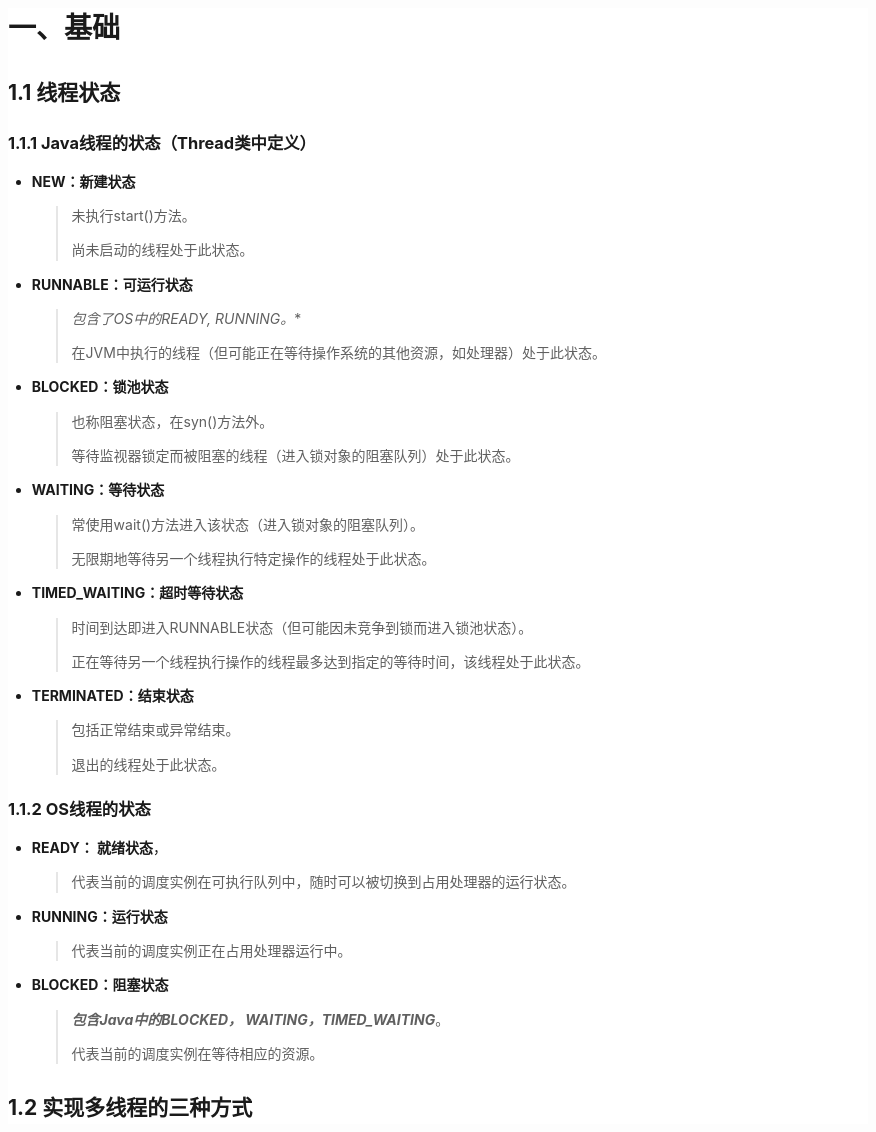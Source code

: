 # 一、基础

## 1.1 线程状态

### 1.1.1 Java线程的状态（Thread类中定义）

- **NEW：新建状态**

  >未执行start()方法。
  >
  >尚未启动的线程处于此状态。

- **RUNNABLE：可运行状态**

  > **包含了OS中的READY, RUNNING*。**
  >
  > 在JVM中执行的线程（但可能正在等待操作系统的其他资源，如处理器）处于此状态。

- **BLOCKED：锁池状态**
  > 也称阻塞状态，在syn()方法外。
  >
  > 等待监视器锁定而被阻塞的线程（进入锁对象的阻塞队列）处于此状态。

- **WAITING：等待状态**
  > 常使用wait()方法进入该状态（进入锁对象的阻塞队列）。
  >
  > 无限期地等待另一个线程执行特定操作的线程处于此状态。

- **TIMED_WAITING：超时等待状态**
  > 时间到达即进入RUNNABLE状态（但可能因未竞争到锁而进入锁池状态）。
  >
  > 正在等待另一个线程执行操作的线程最多达到指定的等待时间，该线程处于此状态。

- **TERMINATED：结束状态**
  > 包括正常结束或异常结束。
  >
  > 退出的线程处于此状态。

### 1.1.2 OS线程的状态

- **READY： 就绪状态**，

  > 代表当前的调度实例在可执行队列中，随时可以被切换到占用处理器的运行状态。
- **RUNNING：运行状态**

  > 代表当前的调度实例正在占用处理器运行中。
- **BLOCKED：阻塞状态**
  > ***包含Java中的BLOCKED， WAITING，TIMED_WAITING***。
  >
  > 代表当前的调度实例在等待相应的资源。

## 1.2 实现多线程的三种方式
